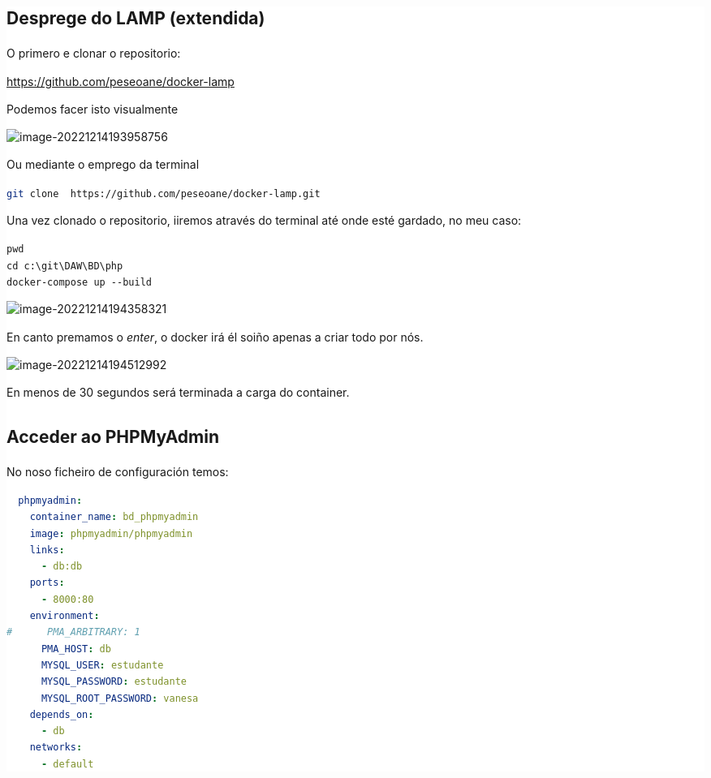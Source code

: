 ## Desprege do LAMP (extendida)

O primero e clonar o repositorio:

https://github.com/peseoane/docker-lamp

Podemos facer isto visualmente

![image-20221214193958756](Instalaci%C3%B3n%20de%20LAMP%20con%20Docker-Compoose.assets/image-20221214193958756.png)

Ou mediante o emprego da terminal

```bash
git clone  https://github.com/peseoane/docker-lamp.git
```

Una vez clonado o repositorio, iiremos através do terminal até onde esté gardado, no meu caso:

```
pwd
cd c:\git\DAW\BD\php
docker-compose up --build
```

![image-20221214194358321](Instalaci%C3%B3n%20de%20LAMP%20con%20Docker-Compoose.assets/image-20221214194358321.png)

En canto premamos o *enter*, o docker irá él soiño apenas a criar todo por nós.

![image-20221214194512992](Instalaci%C3%B3n%20de%20LAMP%20con%20Docker-Compoose.assets/image-20221214194512992.png)

En menos de 30 segundos será terminada a carga do container.

## Acceder ao PHPMyAdmin

No noso ficheiro de configuración temos:

```yaml
  phpmyadmin:
    container_name: bd_phpmyadmin
    image: phpmyadmin/phpmyadmin
    links:
      - db:db
    ports:
      - 8000:80
    environment:
#      PMA_ARBITRARY: 1
      PMA_HOST: db
      MYSQL_USER: estudante
      MYSQL_PASSWORD: estudante
      MYSQL_ROOT_PASSWORD: vanesa
    depends_on:
      - db
    networks:
      - default
```
